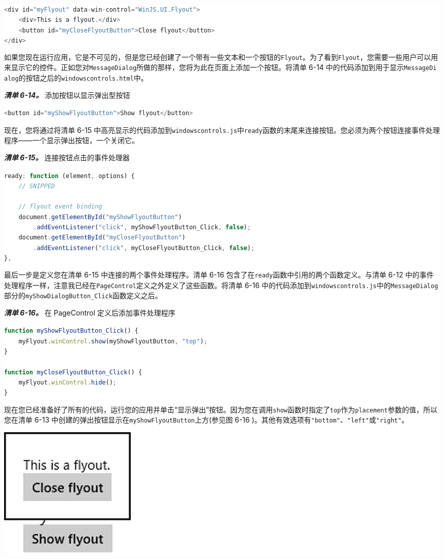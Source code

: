 ```js
<div id="myFlyout" data-win-control="WinJS.UI.Flyout">
    <div>This is a flyout.</div>
    <button id="myCloseFlyoutButton">Close flyout</button>
</div>
```

如果您现在运行应用，它是不可见的，但是您已经创建了一个带有一些文本和一个按钮的`Flyout`。为了看到`Flyout`，您需要一些用户可以用来显示它的控件。正如您对`MessageDialog`所做的那样，您将为此在页面上添加一个按钮。将清单 6-14 中的代码添加到用于显示`MessageDialog`的按钮之后的`windowscontrols.html`中。

***清单 6-14。*** 添加按钮以显示弹出型按钮

```js
<button id="myShowFlyoutButton">Show flyout</button>
```

现在，您将通过将清单 6-15 中高亮显示的代码添加到`windowscontrols.js`中`ready`函数的末尾来连接按钮。您必须为两个按钮连接事件处理程序——一个显示弹出按钮，一个关闭它。

***清单 6-15。*** 连接按钮点击的事件处理器

```js
ready: function (element, options) {
    // SNIPPED

    // flyout event binding
    document.getElementById("myShowFlyoutButton")
        .addEventListener("click", myShowFlyoutButton_Click, false);
    document.getElementById("myCloseFlyoutButton")
        .addEventListener("click", myCloseFlyoutButton_Click, false);
},
```

最后一步是定义您在清单 6-15 中连接的两个事件处理程序。清单 6-16 包含了在`ready`函数中引用的两个函数定义。与清单 6-12 中的事件处理程序一样，注意我已经在`PageControl`定义之外定义了这些函数。将清单 6-16 中的代码添加到`windowscontrols.js`中的`MessageDialog`部分的`myShowDialogButton_Click`函数定义之后。

***清单 6-16。*** 在 PageControl 定义后添加事件处理程序

```js
function myShowFlyoutButton_Click() {
    myFlyout.winControl.show(myShowFlyoutButton, "top");
}

function myCloseFlyoutButton_Click() {
    myFlyout.winControl.hide();
}
```

现在您已经准备好了所有的代码，运行您的应用并单击“显示弹出”按钮。因为您在调用`show`函数时指定了`top`作为`placement`参数的值，所以您在清单 6-13 中创建的弹出按钮显示在`myShowFlyoutButton`上方(参见图 6-16 )。其他有效选项有`"bottom"`、`"left"`或`"right"`。

![9781430257790_Fig06-16.jpg](img/9781430257790_Fig06-16.jpg)
